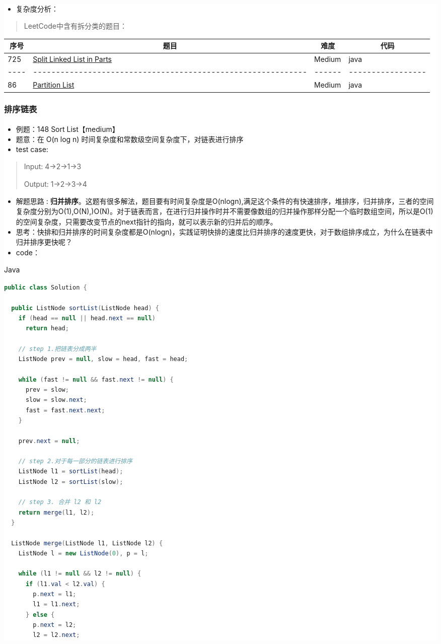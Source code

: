



- 复杂度分析：

> LeetCode中含有拆分类的题目：

| 序号 | 题目                                                         | 难度   | 代码              |
| ---- | ------------------------------------------------------------ | ------ | ----------------- |
| 725  | [Split Linked   List in Parts    ](https://leetcode-cn.com/problems/split-linked-list-in-parts) | Medium | java              |
| ---- | ------------------------------------------------------------ | ------ | ----------------- |
| 86   | [Partition   List    ](https://leetcode-cn.com/problems/partition-list) | Medium | java              |



### 排序链表

- 例题：148 Sort List【medium】
- 题意：在 O(n log n) 时间复杂度和常数级空间复杂度下，对链表进行排序
- test case:

>Input: 4->2->1->3
>
>Output: 1->2->3->4

- 解题思路 : **归并排序**。这题有很多解法，题目要有时间复杂度是O(nlogn),满足这个条件的有快速排序，堆排序，归并排序，三者的空间复杂度分别为O(1),O(N),)O(N)。对于链表而言，在进行归并操作时并不需要像数组的归并操作那样分配一个临时数组空间，所以是O(1)的空间复杂度，只需要改变节点的next指针的指向，就可以表示新的归并后的顺序。
- 思考：快排和归并排序的时间复杂度都是O(nlogn)，实践证明快排的速度比归并排序的速度更快，对于数组排序成立，为什么在链表中归并排序更快呢？
- code：

Java

```java
public class Solution {
  
  public ListNode sortList(ListNode head) {
    if (head == null || head.next == null)
      return head;
        
    // step 1.把链表分成两半
    ListNode prev = null, slow = head, fast = head;
    
    while (fast != null && fast.next != null) {
      prev = slow;
      slow = slow.next;
      fast = fast.next.next;
    }
    
    prev.next = null;
    
    // step 2.对于每一部分的链表进行排序
    ListNode l1 = sortList(head);
    ListNode l2 = sortList(slow);
    
    // step 3. 合并 l2 和 l2
    return merge(l1, l2);
  }
  
  ListNode merge(ListNode l1, ListNode l2) {
    ListNode l = new ListNode(0), p = l;
    
    while (l1 != null && l2 != null) {
      if (l1.val < l2.val) {
        p.next = l1;
        l1 = l1.next;
      } else {
        p.next = l2;
        l2 = l2.next;
```